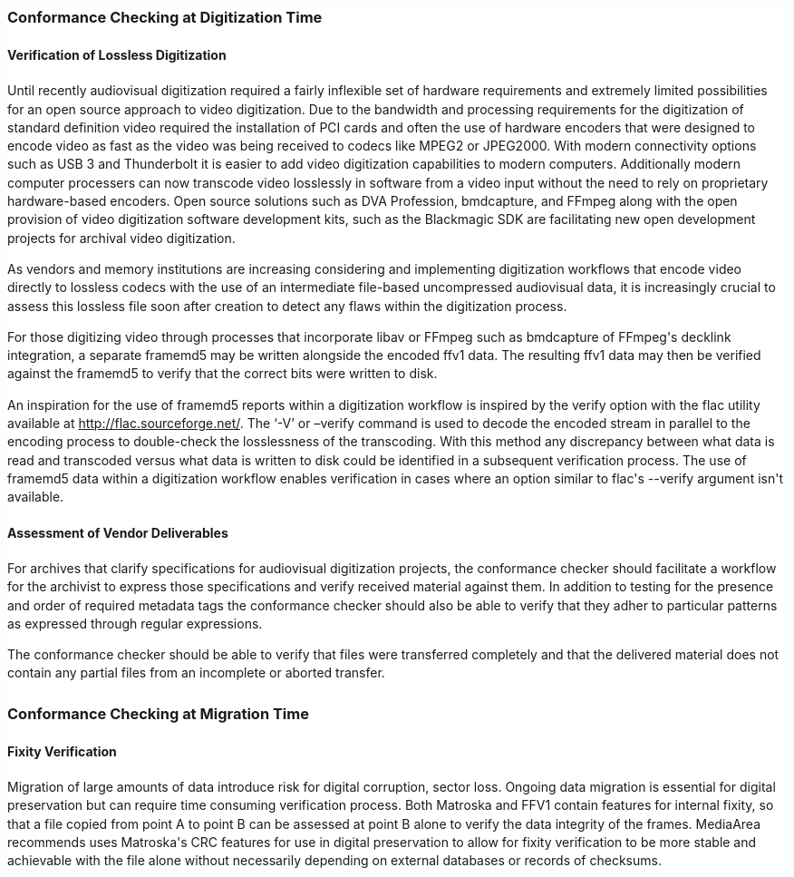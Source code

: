 ### Conformance Checking at Digitization Time

#### Verification of Lossless Digitization

Until recently audiovisual digitization required a fairly inflexible set of hardware requirements and extremely limited possibilities for an open source approach to video digitization. Due to the bandwidth and processing requirements for the digitization of standard definition video required the installation of PCI cards and often the use of hardware encoders that were designed to encode video as fast as the video was being received to codecs like MPEG2 or JPEG2000. With modern connectivity options such as USB 3 and Thunderbolt it is easier to add video digitization capabilities to modern computers. Additionally modern computer processers can now transcode video losslessly in software from a video input without the need to rely on proprietary hardware-based encoders. Open source solutions such as DVA Profession, bmdcapture, and FFmpeg along with the open provision of video digitization software development kits, such as the Blackmagic SDK are facilitating new open development projects for archival video digitization.

As vendors and memory institutions are increasing considering and implementing digitization workflows that encode video directly to lossless codecs with the use of an intermediate file-based uncompressed audiovisual data, it is increasingly crucial to assess this lossless file soon after creation to detect any flaws within the digitization process.

For those digitizing video through processes that incorporate libav or FFmpeg such as bmdcapture of FFmpeg's decklink integration, a separate framemd5 may be written alongside the encoded ffv1 data. The resulting ffv1 data may then be verified against the framemd5 to verify that the correct bits were written to disk.

An inspiration for the use of framemd5 reports within a digitization workflow is inspired by the verify option with the flac utility available at http://flac.sourceforge.net/. The ‘-V’ or –verify command is used to decode the encoded stream in parallel to the encoding process to double-check the losslessness of the transcoding. With this method any discrepancy between what data is read and transcoded versus what data is written to disk could be identified in a subsequent verification process. The use of framemd5 data within a digitization workflow enables verification in cases where an option similar to flac's --verify argument isn't available.

#### Assessment of Vendor Deliverables

For archives that clarify specifications for audiovisual digitization projects, the conformance checker should facilitate a workflow for the archivist to express those specifications and verify received material against them. In addition to testing for the presence and order of required metadata tags the conformance checker should also be able to verify that they adher to particular patterns as expressed through regular expressions.

The conformance checker should be able to verify that files were transferred completely and that the delivered material does not contain any partial files from an incomplete or aborted transfer.

### Conformance Checking at Migration Time

#### Fixity Verification

Migration of large amounts of data introduce risk for digital corruption, sector loss. Ongoing data migration is essential for digital preservation but can require time consuming verification process. Both Matroska and FFV1 contain features for internal fixity, so that a file copied from point A to point B can be assessed at point B alone to verify the data integrity of the frames. MediaArea recommends uses Matroska's CRC features for use in digital preservation to allow for fixity verification to be more stable and achievable with the file alone without necessarily depending on external databases or records of checksums.
